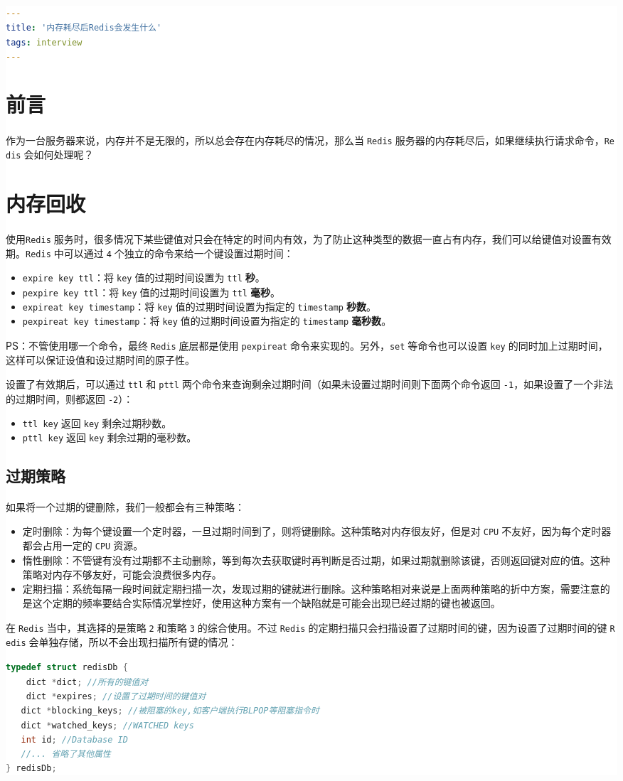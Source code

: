 ```yaml
---
title: '内存耗尽后Redis会发生什么'
tags: interview
---
```




# 前言

作为一台服务器来说，内存并不是无限的，所以总会存在内存耗尽的情况，那么当 `Redis` 服务器的内存耗尽后，如果继续执行请求命令，`Redis` 会如何处理呢？

# 内存回收

使用`Redis` 服务时，很多情况下某些键值对只会在特定的时间内有效，为了防止这种类型的数据一直占有内存，我们可以给键值对设置有效期。`Redis` 中可以通过 `4` 个独立的命令来给一个键设置过期时间：

- `expire key ttl`：将 `key` 值的过期时间设置为 `ttl` **秒**。
- `pexpire key ttl`：将 `key` 值的过期时间设置为 `ttl` **毫秒**。
- `expireat key timestamp`：将 `key` 值的过期时间设置为指定的 `timestamp` **秒数**。
- `pexpireat key timestamp`：将 `key` 值的过期时间设置为指定的 `timestamp` **毫秒数**。

PS：不管使用哪一个命令，最终 `Redis` 底层都是使用 `pexpireat` 命令来实现的。另外，`set` 等命令也可以设置 `key` 的同时加上过期时间，这样可以保证设值和设过期时间的原子性。

设置了有效期后，可以通过 `ttl` 和 `pttl` 两个命令来查询剩余过期时间（如果未设置过期时间则下面两个命令返回 `-1`，如果设置了一个非法的过期时间，则都返回 `-2`）：

- `ttl key` 返回 `key` 剩余过期秒数。
- `pttl key` 返回 `key` 剩余过期的毫秒数。

## 过期策略

如果将一个过期的键删除，我们一般都会有三种策略：

- 定时删除：为每个键设置一个定时器，一旦过期时间到了，则将键删除。这种策略对内存很友好，但是对 `CPU` 不友好，因为每个定时器都会占用一定的 `CPU` 资源。
- 惰性删除：不管键有没有过期都不主动删除，等到每次去获取键时再判断是否过期，如果过期就删除该键，否则返回键对应的值。这种策略对内存不够友好，可能会浪费很多内存。
- 定期扫描：系统每隔一段时间就定期扫描一次，发现过期的键就进行删除。这种策略相对来说是上面两种策略的折中方案，需要注意的是这个定期的频率要结合实际情况掌控好，使用这种方案有一个缺陷就是可能会出现已经过期的键也被返回。

在 `Redis` 当中，其选择的是策略 `2` 和策略 `3` 的综合使用。不过 `Redis` 的定期扫描只会扫描设置了过期时间的键，因为设置了过期时间的键 `Redis` 会单独存储，所以不会出现扫描所有键的情况：

```c
typedef struct redisDb {
    dict *dict; //所有的键值对
    dict *expires; //设置了过期时间的键值对
   dict *blocking_keys; //被阻塞的key,如客户端执行BLPOP等阻塞指令时
   dict *watched_keys; //WATCHED keys
   int id; //Database ID
   //... 省略了其他属性
} redisDb;
```
